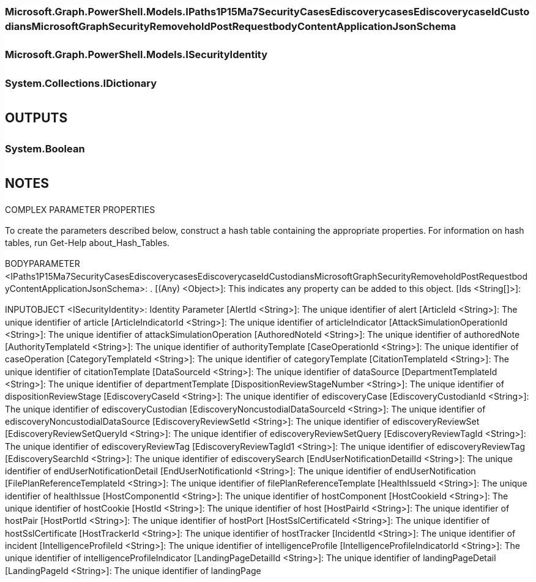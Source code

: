 ### Microsoft.Graph.PowerShell.Models.IPaths1P15Ma7SecurityCasesEdiscoverycasesEdiscoverycaseIdCustodiansMicrosoftGraphSecurityRemoveholdPostRequestbodyContentApplicationJsonSchema
### Microsoft.Graph.PowerShell.Models.ISecurityIdentity
### System.Collections.IDictionary
## OUTPUTS

### System.Boolean
## NOTES
COMPLEX PARAMETER PROPERTIES

To create the parameters described below, construct a hash table containing the appropriate properties.
For information on hash tables, run Get-Help about_Hash_Tables.

BODYPARAMETER \<IPaths1P15Ma7SecurityCasesEdiscoverycasesEdiscoverycaseIdCustodiansMicrosoftGraphSecurityRemoveholdPostRequestbodyContentApplicationJsonSchema\>: .
  \[(Any) \<Object\>\]: This indicates any property can be added to this object.
  \[Ids \<String\[\]\>\]: 

INPUTOBJECT \<ISecurityIdentity\>: Identity Parameter
  \[AlertId \<String\>\]: The unique identifier of alert
  \[ArticleId \<String\>\]: The unique identifier of article
  \[ArticleIndicatorId \<String\>\]: The unique identifier of articleIndicator
  \[AttackSimulationOperationId \<String\>\]: The unique identifier of attackSimulationOperation
  \[AuthoredNoteId \<String\>\]: The unique identifier of authoredNote
  \[AuthorityTemplateId \<String\>\]: The unique identifier of authorityTemplate
  \[CaseOperationId \<String\>\]: The unique identifier of caseOperation
  \[CategoryTemplateId \<String\>\]: The unique identifier of categoryTemplate
  \[CitationTemplateId \<String\>\]: The unique identifier of citationTemplate
  \[DataSourceId \<String\>\]: The unique identifier of dataSource
  \[DepartmentTemplateId \<String\>\]: The unique identifier of departmentTemplate
  \[DispositionReviewStageNumber \<String\>\]: The unique identifier of dispositionReviewStage
  \[EdiscoveryCaseId \<String\>\]: The unique identifier of ediscoveryCase
  \[EdiscoveryCustodianId \<String\>\]: The unique identifier of ediscoveryCustodian
  \[EdiscoveryNoncustodialDataSourceId \<String\>\]: The unique identifier of ediscoveryNoncustodialDataSource
  \[EdiscoveryReviewSetId \<String\>\]: The unique identifier of ediscoveryReviewSet
  \[EdiscoveryReviewSetQueryId \<String\>\]: The unique identifier of ediscoveryReviewSetQuery
  \[EdiscoveryReviewTagId \<String\>\]: The unique identifier of ediscoveryReviewTag
  \[EdiscoveryReviewTagId1 \<String\>\]: The unique identifier of ediscoveryReviewTag
  \[EdiscoverySearchId \<String\>\]: The unique identifier of ediscoverySearch
  \[EndUserNotificationDetailId \<String\>\]: The unique identifier of endUserNotificationDetail
  \[EndUserNotificationId \<String\>\]: The unique identifier of endUserNotification
  \[FilePlanReferenceTemplateId \<String\>\]: The unique identifier of filePlanReferenceTemplate
  \[HealthIssueId \<String\>\]: The unique identifier of healthIssue
  \[HostComponentId \<String\>\]: The unique identifier of hostComponent
  \[HostCookieId \<String\>\]: The unique identifier of hostCookie
  \[HostId \<String\>\]: The unique identifier of host
  \[HostPairId \<String\>\]: The unique identifier of hostPair
  \[HostPortId \<String\>\]: The unique identifier of hostPort
  \[HostSslCertificateId \<String\>\]: The unique identifier of hostSslCertificate
  \[HostTrackerId \<String\>\]: The unique identifier of hostTracker
  \[IncidentId \<String\>\]: The unique identifier of incident
  \[IntelligenceProfileId \<String\>\]: The unique identifier of intelligenceProfile
  \[IntelligenceProfileIndicatorId \<String\>\]: The unique identifier of intelligenceProfileIndicator
  \[LandingPageDetailId \<String\>\]: The unique identifier of landingPageDetail
  \[LandingPageId \<String\>\]: The unique identifier of landingPage